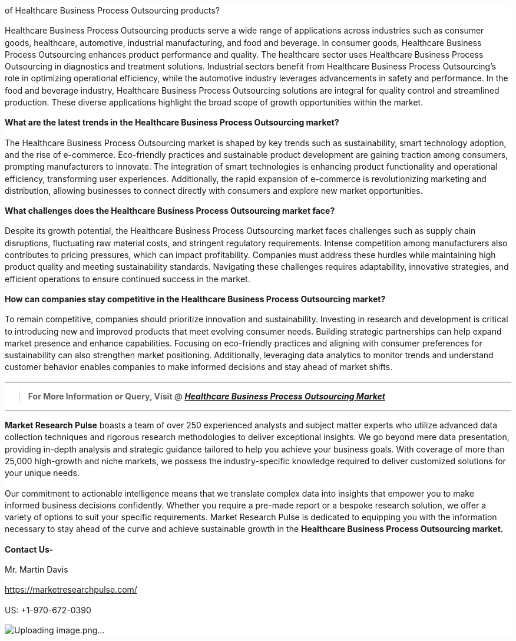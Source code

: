 of Healthcare Business Process Outsourcing products?</strong></p><p>Healthcare Business Process Outsourcing products serve a wide range of applications across industries such as consumer goods, healthcare, automotive, industrial manufacturing, and food and beverage. In consumer goods, Healthcare Business Process Outsourcing enhances product performance and quality. The healthcare sector uses Healthcare Business Process Outsourcing in diagnostics and treatment solutions. Industrial sectors benefit from Healthcare Business Process Outsourcing&rsquo;s role in optimizing operational efficiency, while the automotive industry leverages advancements in safety and performance. In the food and beverage industry, Healthcare Business Process Outsourcing solutions are integral for quality control and streamlined production. These diverse applications highlight the broad scope of growth opportunities within the market.</p><p><strong>What are the latest trends in the Healthcare Business Process Outsourcing market?</strong></p><p>The Healthcare Business Process Outsourcing market is shaped by key trends such as sustainability, smart technology adoption, and the rise of e-commerce. Eco-friendly practices and sustainable product development are gaining traction among consumers, prompting manufacturers to innovate. The integration of smart technologies is enhancing product functionality and operational efficiency, transforming user experiences. Additionally, the rapid expansion of e-commerce is revolutionizing marketing and distribution, allowing businesses to connect directly with consumers and explore new market opportunities.</p><p><strong>What challenges does the Healthcare Business Process Outsourcing market face?</strong></p><p>Despite its growth potential, the Healthcare Business Process Outsourcing market faces challenges such as supply chain disruptions, fluctuating raw material costs, and stringent regulatory requirements. Intense competition among manufacturers also contributes to pricing pressures, which can impact profitability. Companies must address these hurdles while maintaining high product quality and meeting sustainability standards. Navigating these challenges requires adaptability, innovative strategies, and efficient operations to ensure continued success in the market.</p><p><strong>How can companies stay competitive in the Healthcare Business Process Outsourcing market?</strong></p><p>To remain competitive, companies should prioritize innovation and sustainability. Investing in research and development is critical to introducing new and improved products that meet evolving consumer needs. Building strategic partnerships can help expand market presence and enhance capabilities. Focusing on eco-friendly practices and aligning with consumer preferences for sustainability can also strengthen market positioning. Additionally, leveraging data analytics to monitor trends and understand customer behavior enables companies to make informed decisions and stay ahead of market shifts.</p><hr /><blockquote><p><strong>For More Information or Query, Visit @&nbsp;<em><a href="https://marketresearchpulse.com/report/42612/healthcare-business-process-outsourcing-market?utm_source=Linkedin&utm_medium=0112">Healthcare Business Process Outsourcing Market</a></em></strong></p></blockquote><hr /><p><strong>Market Research Pulse</strong> boasts a team of over 250 experienced analysts and subject matter experts who utilize advanced data collection techniques and rigorous research methodologies to deliver exceptional insights. We go beyond mere data presentation, providing in-depth analysis and strategic guidance tailored to help you achieve your business goals. With coverage of more than 25,000 high-growth and niche markets, we possess the industry-specific knowledge required to deliver customized solutions for your unique needs.</p><p>Our commitment to actionable intelligence means that we translate complex data into insights that empower you to make informed business decisions confidently. Whether you require a pre-made report or a bespoke research solution, we offer a variety of options to suit your specific requirements. Market Research Pulse is dedicated to equipping you with the information necessary to stay ahead of the curve and achieve sustainable growth in the <strong>Healthcare Business Process Outsourcing market.</strong></p><p><strong>Contact Us-</strong></p><p>Mr. Martin Davis</p><p>https://marketresearchpulse.com/</p><p>US: +1-970-672-0390</p>
![Uploading image.png…]()
